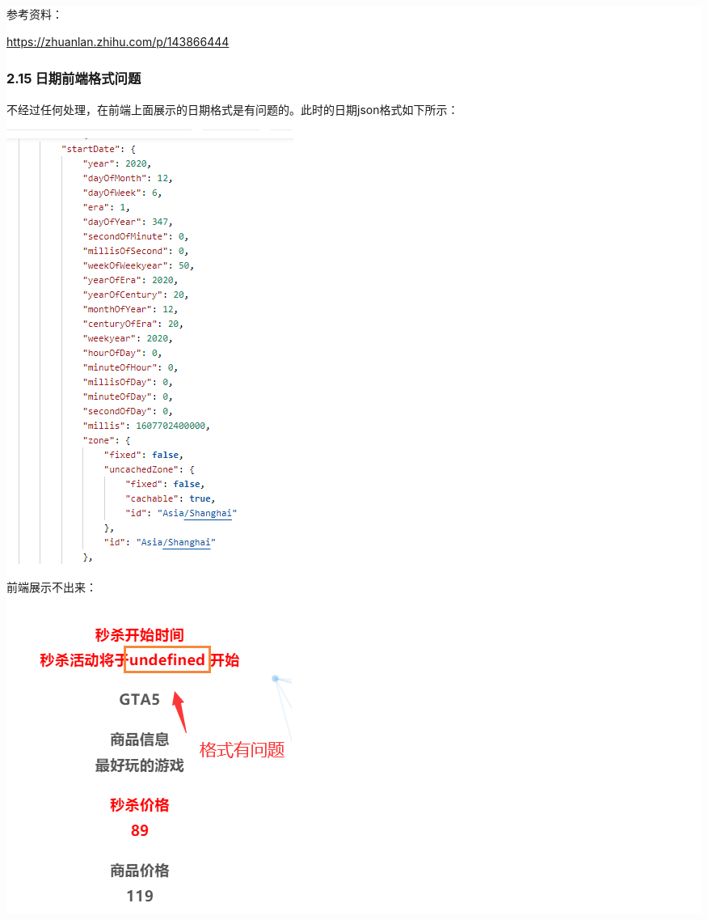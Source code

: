 参考资料：

https://zhuanlan.zhihu.com/p/143866444

### 2.15 日期前端格式问题

不经过任何处理，在前端上面展示的日期格式是有问题的。此时的日期json格式如下所示：

![image-20201210145124104](秒杀项目——笔记.assets/image-20201210145124104.png)

前端展示不出来：

![image-20201210145014618](秒杀项目——笔记.assets/image-20201210145014618.png)
